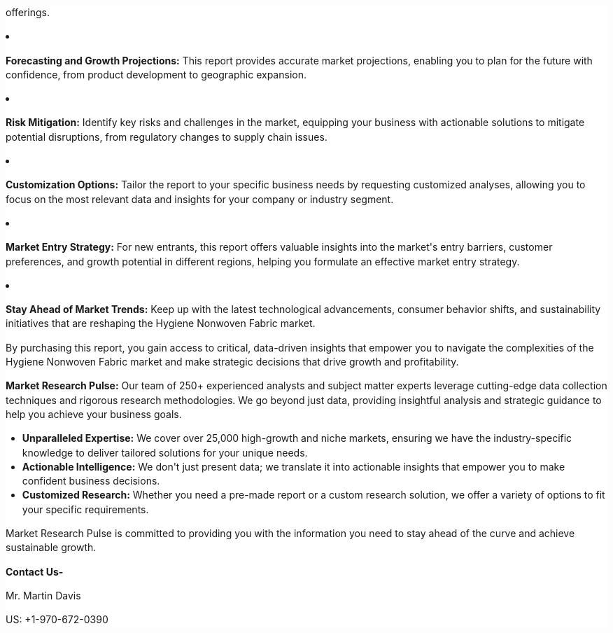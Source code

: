 offerings.</p></li><li><p><strong>Forecasting and Growth Projections:</strong> This report provides accurate market projections, enabling you to plan for the future with confidence, from product development to geographic expansion.</p></li><li><p><strong>Risk Mitigation:</strong> Identify key risks and challenges in the market, equipping your business with actionable solutions to mitigate potential disruptions, from regulatory changes to supply chain issues.</p></li><li><p><strong>Customization Options:</strong> Tailor the report to your specific business needs by requesting customized analyses, allowing you to focus on the most relevant data and insights for your company or industry segment.</p></li><li><p><strong>Market Entry Strategy:</strong> For new entrants, this report offers valuable insights into the market's entry barriers, customer preferences, and growth potential in different regions, helping you formulate an effective market entry strategy.</p></li><li><p><strong>Stay Ahead of Market Trends:</strong> Keep up with the latest technological advancements, consumer behavior shifts, and sustainability initiatives that are reshaping the Hygiene Nonwoven Fabric market.</p></li></ol><p>By purchasing this report, you gain access to critical, data-driven insights that empower you to navigate the complexities of the Hygiene Nonwoven Fabric market and make strategic decisions that drive growth and profitability.</p><p><strong>Market Research Pulse:</strong>&nbsp;Our team of 250+ experienced analysts and subject matter experts leverage cutting-edge data collection techniques and rigorous research methodologies. We go beyond just data, providing insightful analysis and strategic guidance to help you achieve your business goals.</p><ul><li><strong>Unparalleled Expertise:</strong>&nbsp;We cover over 25,000 high-growth and niche markets, ensuring we have the industry-specific knowledge to deliver tailored solutions for your unique needs.</li><li><strong>Actionable Intelligence:</strong>&nbsp;We don't just present data; we translate it into actionable insights that empower you to make confident business decisions.</li><li><strong>Customized Research:</strong>&nbsp;Whether you need a pre-made report or a custom research solution, we offer a variety of options to fit your specific requirements.</li></ul><p>Market Research Pulse is committed to providing you with the information you need to stay ahead of the curve and achieve sustainable growth.</p><p><strong>Contact Us-</strong></p><p>Mr. Martin Davis</p><p>US: +1-970-672-0390</p>
